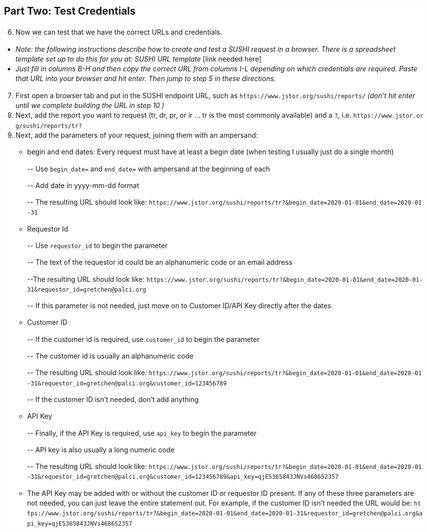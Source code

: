 ## Part Two: Test Credentials
6. Now we can test that we have the correct URLs and credentials.
  * _Note: the following instructions describe how to create and test a SUSHI request in a browser. There is a spreadsheet template set up to do this for you at: SUSHI URL template_ [link needed here]
  * _Just fill in columns B-H and then copy the correct URL from columns I-L depending on which credentials are required. Paste that URL into your browser and hit enter. Then jump to step 5 in these directions._
7. First open a browser tab and put in the SUSHI endpoint URL, such as `https://www.jstor.org/sushi/reports/` _(don’t hit enter until we complete building the URL in step 10 )_
8. Next, add the report you want to request (tr, dr, pr, or ir … tr is the most commonly available) and a `?`, i.e. `https://www.jstor.org/sushi/reports/tr?`
9. Next, add the parameters of your request, joining them with an ampersand:
    * begin and end dates: Every request must have at least a begin date (when testing I usually just do a single month)

        -- Use `begin_date=` and `end_date=` with ampersand at the beginning of each

        -- Add date in yyyy-mm-dd format
    
        -- The resulting URL should look like: `https://www.jstor.org/sushi/reports/tr?&begin_date=2020-01-01&end_date=2020-01-31`
  
    * Requestor Id

        -- Use `requestor_id` to begin the parameter
        
        -- The text of the requestor id could be an alphanumeric code or an email address
        
        --The resulting URL should look like: `https://www.jstor.org/sushi/reports/tr?&begin_date=2020-01-01&end_date=2020-01-31&requestor_id=gretchen@palci.org`

        -- If this parameter is not needed, just move on to Customer ID/API Key directly after the dates

    *  Customer ID
        
        -- If the customer id is required, use `customer_id` to begin the parameter
        
        -- The customer id is usually an alphanumeric code
        
        -- The resulting URL should look like: `https://www.jstor.org/sushi/reports/tr?&begin_date=2020-01-01&end_date=2020-01-31&requestor_id=gretchen@palci.org&customer_id=123456789`
        
        -- If the customer ID isn’t needed, don’t add anything

    * API Key
        
        -- Finally, if the API Key is required, use `api_key` to begin the parameter
        
        -- API key is also usually a long numeric code
        
        -- The resulting URL should look like: `https://www.jstor.org/sushi/reports/tr?&begin_date=2020-01-01&end_date=2020-01-31&requestor_id=gretchen@palci.org&customer_id=123456789&api_key=qjE5365843JNVs468652357`
        
    * The API Key may be added with or without the customer ID or requestor ID present. If any of these three parameters are not needed, you can just leave the entire statement out. For example, if the customer ID isn’t needed the URL would be: `https://www.jstor.org/sushi/reports/tr?&begin_date=2020-01-01&end_date=2020-01-31&requestor_id=gretchen@palci.org&api_key=qjE5365843JNVs468652357`
